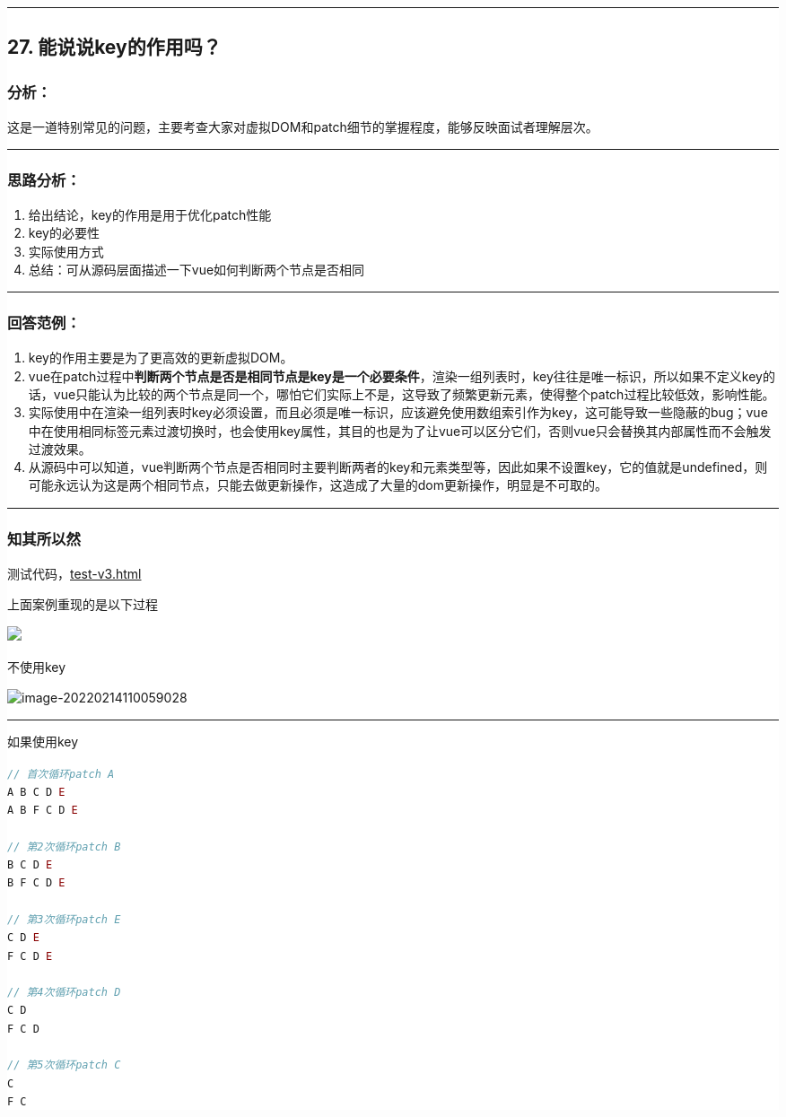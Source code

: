 * * *

## 27. 能说说key的作用吗？

### 分析：

这是一道特别常见的问题，主要考查大家对虚拟DOM和patch细节的掌握程度，能够反映面试者理解层次。

* * *

### 思路分析：

1.  给出结论，key的作用是用于优化patch性能
2.  key的必要性
3.  实际使用方式
4.  总结：可从源码层面描述一下vue如何判断两个节点是否相同

* * *

### 回答范例：

1.  key的作用主要是为了更高效的更新虚拟DOM。
2.  vue在patch过程中**判断两个节点是否是相同节点是key是一个必要条件**，渲染一组列表时，key往往是唯一标识，所以如果不定义key的话，vue只能认为比较的两个节点是同一个，哪怕它们实际上不是，这导致了频繁更新元素，使得整个patch过程比较低效，影响性能。
3.  实际使用中在渲染一组列表时key必须设置，而且必须是唯一标识，应该避免使用数组索引作为key，这可能导致一些隐蔽的bug；vue中在使用相同标签元素过渡切换时，也会使用key属性，其目的也是为了让vue可以区分它们，否则vue只会替换其内部属性而不会触发过渡效果。
4.  从源码中可以知道，vue判断两个节点是否相同时主要判断两者的key和元素类型等，因此如果不设置key，它的值就是undefined，则可能永远认为这是两个相同节点，只能去做更新操作，这造成了大量的dom更新操作，明显是不可取的。

* * *

### 知其所以然

测试代码，[test-v3.html](https://juejin.cn/post/test-v3.html "./test-v3.html")

上面案例重现的是以下过程

![](https://p3-juejin.byteimg.com/tos-cn-i-k3u1fbpfcp/3d6750831c024116bcac3ece9497b597~tplv-k3u1fbpfcp-zoom-in-crop-mark:1512:0:0:0.awebp)

不使用key

![image-20220214110059028](https://p3-juejin.byteimg.com/tos-cn-i-k3u1fbpfcp/d393bc0c4a8946a9a20973b64633852f~tplv-k3u1fbpfcp-zoom-in-crop-mark:1512:0:0:0.awebp)

* * *

如果使用key

```js
// 首次循环patch A
A B C D E
A B F C D E

// 第2次循环patch B
B C D E
B F C D E

// 第3次循环patch E
C D E
F C D E

// 第4次循环patch D
C D
F C D

// 第5次循环patch C
C 
F C
```